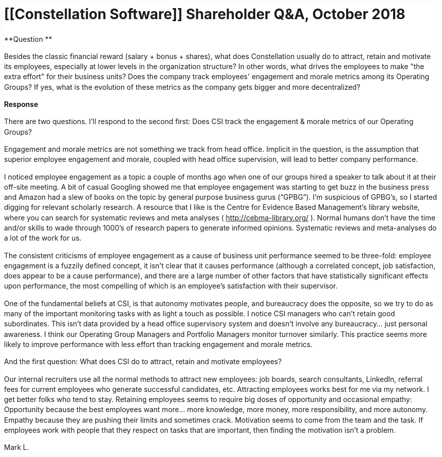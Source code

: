 # [[Constellation Software]] Shareholder Q&A, October 2018


**Question **

Besides the classic financial reward (salary + bonus + shares), what does Constellation usually do to attract, retain and motivate its employees, especially at lower levels in the organization structure? In other words, what drives the employees to make "the extra effort" for their business units? Does the company track employees' engagement and morale metrics among its Operating Groups? If yes, what is the evolution of these metrics as the company gets bigger and more decentralized?


**Response**

There are two questions. I’ll respond to the second first: Does CSI track the engagement & morale metrics of our Operating Groups? 

Engagement and morale metrics are not something we track from head office. Implicit in the question, is the assumption that superior employee engagement and morale, coupled with head office supervision, will lead to better company performance. 

I noticed employee engagement as a topic a couple of months ago when one of our groups hired a speaker to talk about it at their off-site meeting. A bit of casual Googling showed me that employee engagement was starting to get buzz in the business press and Amazon had a slew of books on the topic by general purpose business gurus (“GPBG”). I’m suspicious of GPBG’s, so I started digging for relevant scholarly research. A resource that I like is the Centre for Evidence Based Management’s library website, where you can search for systematic reviews and meta analyses ( http://cebma-library.org/ ). Normal humans don’t have the time and/or skills to wade through 1000’s of research papers to generate informed opinions. Systematic reviews and meta-analyses do a lot of the work for us. 

The consistent criticisms of employee engagement as a cause of business unit performance seemed to be three-fold: employee engagement is a fuzzily defined concept, it isn’t clear that it causes performance (although a correlated concept, job satisfaction, does appear to be a cause performance), and there are a large number of other factors that have statistically significant effects upon performance, the most compelling of which is an employee’s satisfaction with their supervisor.

One of the fundamental beliefs at CSI, is that autonomy motivates people, and bureaucracy does the opposite, so we try to do as many of the important monitoring tasks with as light a touch as possible. I notice CSI managers who can’t retain good subordinates. This isn’t data provided by a head office supervisory system and doesn’t involve any bureaucracy… just personal awareness. I think our Operating Group Managers and Portfolio Managers monitor turnover similarly. This practice seems more likely to improve performance with less effort than tracking engagement and morale metrics. 

And the first question: What does CSI do to attract, retain and motivate employees? 

Our internal recruiters use all the normal methods to attract new employees: job boards, search consultants, LinkedIn, referral fees for current employees who generate successful candidates, etc. Attracting employees works best for me via my network. I get better folks who tend to stay. Retaining employees seems to require big doses of opportunity and occasional empathy: Opportunity because the best employees want more… more knowledge, more money, more responsibility, and more autonomy. Empathy because they are pushing their limits and sometimes crack. Motivation seems to come from the team and the task. If employees work with people that they respect on tasks that are important, then finding the motivation isn’t a problem. 

Mark L.
